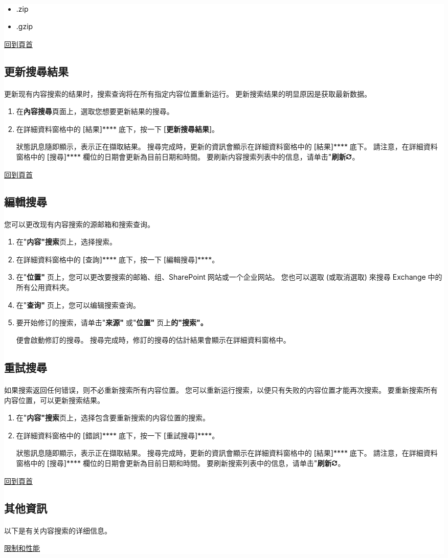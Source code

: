 - .zip
    
- .gzip
    
[回到頁首](run-a-content-search-in-the-security-and-compliance-center.md#top)
  
## <a name="update-search-results"></a>更新搜尋結果
<a name="restart"> </a>

更新现有内容搜索的结果时，搜索查询将在所有指定内容位置重新运行。 更新搜索结果的明显原因是获取最新数据。
  
1. 在**內容搜尋**頁面上，選取您想要更新結果的搜尋。 
    
2. 在詳細資料窗格中的 [結果]**** 底下，按一下 [**更新搜尋結果**]。
    
    狀態訊息隨即顯示，表示正在擷取結果。 搜尋完成時，更新的資訊會顯示在詳細資料窗格中的 [結果]**** 底下。 請注意，在詳細資料窗格中的 [搜尋]**** 欄位的日期會更新為目前日期和時間。 要刷新内容搜索列表中的信息，请单击"**刷新**![刷新"图标](media/O365-MDM-Policy-RefreshIcon.gif)。
    
[回到頁首](run-a-content-search-in-the-security-and-compliance-center.md#top)
  
## <a name="edit-a-search"></a>編輯搜尋
<a name="edit"> </a>

您可以更改现有内容搜索的源邮箱和搜索查询。
  
1. 在"**内容"搜索**页上，选择搜索。 
    
2. 在詳細資料窗格中的 [查詢]**** 底下，按一下 [編輯搜尋]****。
    
3. 在"**位置"** 页上，您可以更改要搜索的邮箱、组、SharePoint 网站或一个企业网站。 您也可以選取 (或取消選取) 來搜尋 Exchange 中的所有公用資料夾。 
    
4. 在"**查询"** 页上，您可以编辑搜索查询。 
    
5. 要开始修订的搜索，请单击"**来源"** 或"**位置"** 页上**的"搜索"。** 
    
    便會啟動修訂的搜尋。 搜尋完成時，修訂的搜尋的估計結果會顯示在詳細資料窗格中。
    
## <a name="retry-a-search"></a>重試搜尋
<a name="retry"> </a>

如果搜索返回任何错误，则不必重新搜索所有内容位置。 您可以重新运行搜索，以便只有失败的内容位置才能再次搜索。 要重新搜索所有内容位置，可以更新搜索结果。
  
1. 在"**内容"搜索**页上，选择包含要重新搜索的内容位置的搜索。 
    
2. 在詳細資料窗格中的 [錯誤]**** 底下，按一下 [重試搜尋]****。
    
    狀態訊息隨即顯示，表示正在擷取結果。 搜尋完成時，更新的資訊會顯示在詳細資料窗格中的 [結果]**** 底下。 請注意，在詳細資料窗格中的 [搜尋]**** 欄位的日期會更新為目前日期和時間。 要刷新搜索列表中的信息，请单击"**刷新**![刷新"图标](media/O365-MDM-Policy-RefreshIcon.gif)。
    
[回到頁首](run-a-content-search-in-the-security-and-compliance-center.md#top)
  
## <a name="more-information"></a>其他資訊
<a name="moreinfo"> </a>

以下是有关内容搜索的详细信息。
  
[限制和性能](#limits-and-performance)
  